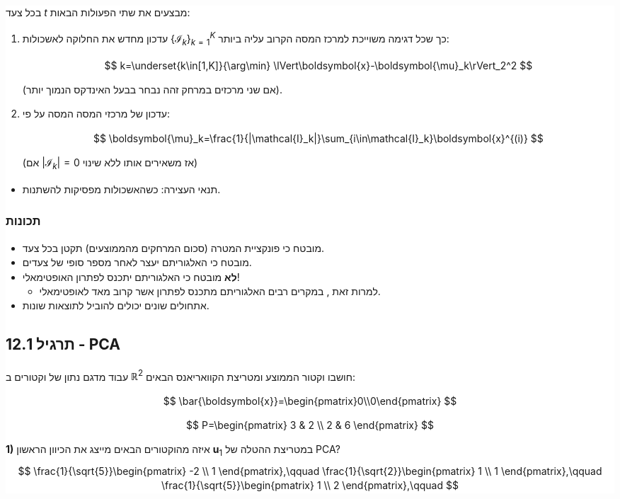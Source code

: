 בכל צעד $t$ מבצעים את שתי הפעולות הבאות:

1. עדכון מחדש את החלוקה לאשכולות $\{\mathcal{I}_k\}_{k=1}^K$ כך שכל דגימה משוייכת למרכז המסה הקרוב עליה ביותר:

    $$
    k=\underset{k\in[1,K]}{\arg\min} \lVert\boldsymbol{x}-\boldsymbol{\mu}_k\rVert_2^2
    $$

    (אם שני מרכזים במרחק זהה נבחר בבעל האינדקס הנמוך יותר).

2. עדכון של מרכזי המסה המסה על פי:

    $$
    \boldsymbol{\mu}_k=\frac{1}{|\mathcal{I}_k|}\sum_{i\in\mathcal{I}_k}\boldsymbol{x}^{(i)}
    $$

    (אם $|\mathcal{I}_k|=0$ אז משאירים אותו ללא שינוי)



</section><section>



* תנאי העצירה: כשהאשכולות מפסיקות להשתנות.



</section><section>

### תכונות

- מובטח כי פונקציית המטרה (סכום המרחקים מהממוצעים) תקטן בכל צעד.
- מובטח כי האלגוריתם יעצר לאחר מספר סופי של צעדים.
- **לא** מובטח כי האלגוריתם יתכנס לפתרון האופטימאלי!
  - למרות זאת , במקרים רבים האלגוריתם מתכנס לפתרון אשר קרוב מאד לאופטימאלי.
- אתחולים שונים יכולים להוביל לתוצאות שונות.



</section><section>

## תרגיל 12.1 - PCA

עבוד מדגם נתון של וקטורים ב $\mathbb{R}^2$ חושבו וקטור הממוצע ומטריצת הקוואריאנס הבאים:

$$
\bar{\boldsymbol{x}}=\begin{pmatrix}0\\0\end{pmatrix}
$$

$$
P=\begin{pmatrix}
  3 & 2 \\
  2 & 6
\end{pmatrix}
$$

**1)** איזה מהוקטורים הבאים מייצג את הכיוון הראשון $\boldsymbol{u}_1$ במטריצת ההטלה של PCA?
$$
\frac{1}{\sqrt{5}}\begin{pmatrix}
  -2 \\
  1
\end{pmatrix},\qquad
\frac{1}{\sqrt{2}}\begin{pmatrix}
  1 \\
  1
\end{pmatrix},\qquad
\frac{1}{\sqrt{5}}\begin{pmatrix}
  1 \\
  2
\end{pmatrix},\qquad
$$